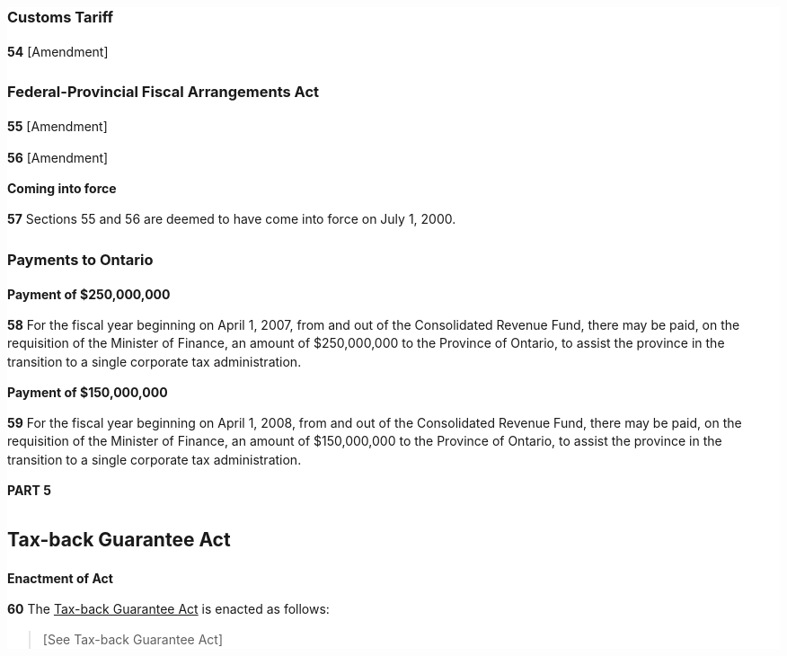 

### Customs Tariff


**54** [Amendment]




### Federal-Provincial Fiscal Arrangements Act


**55** [Amendment]



**56** [Amendment]




**Coming into force**

**57** Sections 55 and 56 are deemed to have come into force on July 1, 2000.




### Payments to Ontario



**Payment of $250,000,000**

**58** For the fiscal year beginning on April 1, 2007, from and out of the Consolidated Revenue Fund, there may be paid, on the requisition of the Minister of Finance, an amount of $250,000,000 to the Province of Ontario, to assist the province in the transition to a single corporate tax administration.




**Payment of $150,000,000**

**59** For the fiscal year beginning on April 1, 2008, from and out of the Consolidated Revenue Fund, there may be paid, on the requisition of the Minister of Finance, an amount of $150,000,000 to the Province of Ontario, to assist the province in the transition to a single corporate tax administration.




**PART 5** 
## Tax-back Guarantee Act



**Enactment of Act**

**60** The [Tax-back Guarantee Act](/en/Acts/Statutes%20of%20Canada/2007/c.%2029,%20s.%2060.md) is enacted as follows:
> [See Tax-back Guarantee Act]



